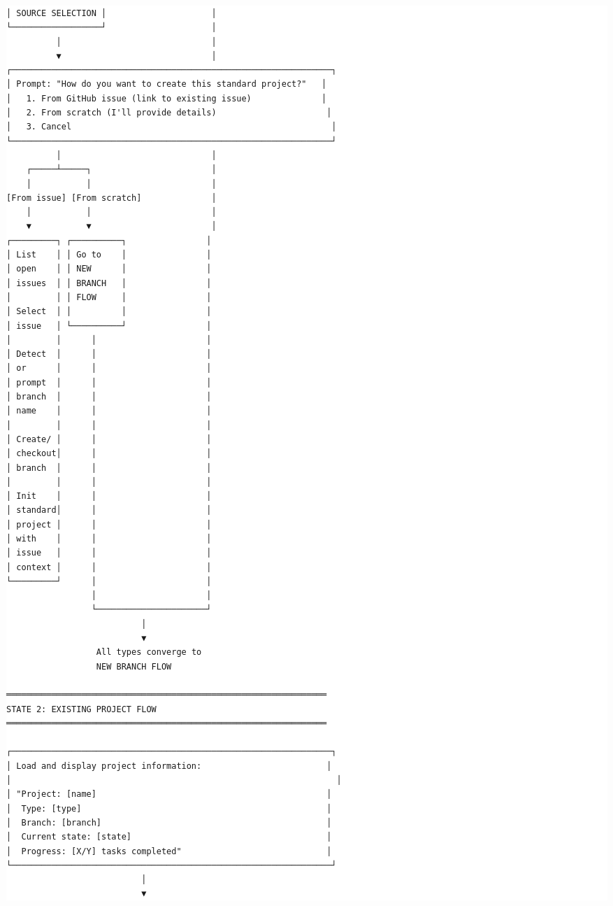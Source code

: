 ```
│ SOURCE SELECTION │                     │
└──────────────────┘                     │
          │                              │
          ▼                              │
┌────────────────────────────────────────────────────────────────┐
│ Prompt: "How do you want to create this standard project?"   │
│   1. From GitHub issue (link to existing issue)              │
│   2. From scratch (I'll provide details)                      │
│   3. Cancel                                                    │
└────────────────────────────────────────────────────────────────┘
          │                              │
    ┌─────┴─────┐                        │
    │           │                        │
[From issue] [From scratch]              │
    │           │                        │
    ▼           ▼                        │
┌─────────┐ ┌──────────┐                │
│ List    │ │ Go to    │                │
│ open    │ │ NEW      │                │
│ issues  │ │ BRANCH   │                │
│         │ │ FLOW     │                │
│ Select  │ │          │                │
│ issue   │ └──────────┘                │
│         │      │                      │
│ Detect  │      │                      │
│ or      │      │                      │
│ prompt  │      │                      │
│ branch  │      │                      │
│ name    │      │                      │
│         │      │                      │
│ Create/ │      │                      │
│ checkout│      │                      │
│ branch  │      │                      │
│         │      │                      │
│ Init    │      │                      │
│ standard│      │                      │
│ project │      │                      │
│ with    │      │                      │
│ issue   │      │                      │
│ context │      │                      │
└─────────┘      │                      │
                 │                      │
                 └──────────────────────┘
                           │
                           ▼
                  All types converge to
                  NEW BRANCH FLOW

════════════════════════════════════════════════════════════════
STATE 2: EXISTING PROJECT FLOW
════════════════════════════════════════════════════════════════

┌────────────────────────────────────────────────────────────────┐
│ Load and display project information:                         │
│                                                                 │
│ "Project: [name]                                              │
│  Type: [type]                                                 │
│  Branch: [branch]                                             │
│  Current state: [state]                                       │
│  Progress: [X/Y] tasks completed"                             │
└────────────────────────────────────────────────────────────────┘
                           │
                           ▼
```